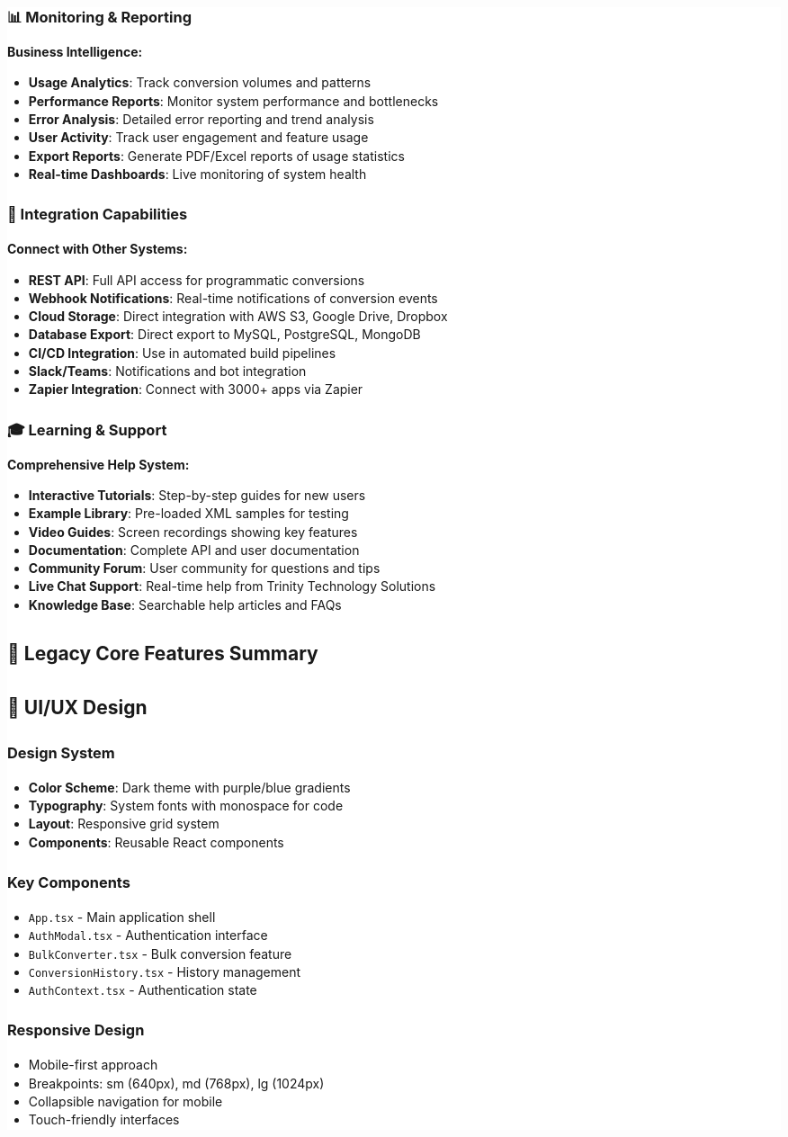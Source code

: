 ### 📊 Monitoring & Reporting
**Business Intelligence:**
- **Usage Analytics**: Track conversion volumes and patterns
- **Performance Reports**: Monitor system performance and bottlenecks
- **Error Analysis**: Detailed error reporting and trend analysis
- **User Activity**: Track user engagement and feature usage
- **Export Reports**: Generate PDF/Excel reports of usage statistics
- **Real-time Dashboards**: Live monitoring of system health

### 🚀 Integration Capabilities
**Connect with Other Systems:**
- **REST API**: Full API access for programmatic conversions
- **Webhook Notifications**: Real-time notifications of conversion events
- **Cloud Storage**: Direct integration with AWS S3, Google Drive, Dropbox
- **Database Export**: Direct export to MySQL, PostgreSQL, MongoDB
- **CI/CD Integration**: Use in automated build pipelines
- **Slack/Teams**: Notifications and bot integration
- **Zapier Integration**: Connect with 3000+ apps via Zapier

### 🎓 Learning & Support
**Comprehensive Help System:**
- **Interactive Tutorials**: Step-by-step guides for new users
- **Example Library**: Pre-loaded XML samples for testing
- **Video Guides**: Screen recordings showing key features
- **Documentation**: Complete API and user documentation
- **Community Forum**: User community for questions and tips
- **Live Chat Support**: Real-time help from Trinity Technology Solutions
- **Knowledge Base**: Searchable help articles and FAQs

## 🔧 Legacy Core Features Summary

## 🎨 UI/UX Design

### Design System
- **Color Scheme**: Dark theme with purple/blue gradients
- **Typography**: System fonts with monospace for code
- **Layout**: Responsive grid system
- **Components**: Reusable React components

### Key Components
- `App.tsx` - Main application shell
- `AuthModal.tsx` - Authentication interface
- `BulkConverter.tsx` - Bulk conversion feature
- `ConversionHistory.tsx` - History management
- `AuthContext.tsx` - Authentication state

### Responsive Design
- Mobile-first approach
- Breakpoints: sm (640px), md (768px), lg (1024px)
- Collapsible navigation for mobile
- Touch-friendly interfaces
